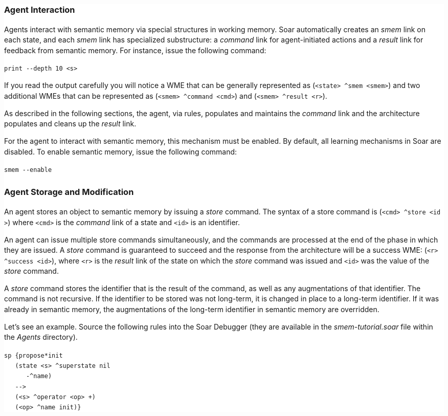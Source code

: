 ### Agent Interaction

Agents interact with semantic memory via special structures in working
memory. Soar automatically creates an _smem_ link on each state, and
each _smem_ link has specialized substructure: a _command_ link for
agent-initiated actions and a _result_ link for feedback from semantic
memory. For instance, issue the following command:

```shell
print --depth 10 <s>
```

If you read the output carefully you will notice a WME that can be
generally represented as (`<state> ^smem <smem>`) and two additional
WMEs that can be represented as (`<smem> ^command <cmd>`) and
(`<smem> ^result <r>`).

As described in the following sections, the agent, via rules, populates
and maintains the _command_ link and the architecture populates and
cleans up the _result_ link.

For the agent to interact with semantic memory, this mechanism must be
enabled. By default, all learning mechanisms in Soar are disabled. To
enable semantic memory, issue the following command:

```shell
smem --enable
```

### Agent Storage and Modification

An agent stores an object to semantic memory by issuing a _store_
command. The syntax of a store command is (`<cmd> ^store <id>`) where
`<cmd>` is the _command_ link of a state and `<id>` is an identifier.

An agent can issue multiple store commands simultaneously, and the
commands are processed at the end of the phase in which they are issued.
A _store_ command is guaranteed to succeed and the response from the
architecture will be a success WME: (`<r> ^success <id>`), where `<r>`
is the _result_ link of the state on which the _store_ command was
issued and `<id>` was the value of the _store_ command.

A _store_ command stores the identifier that is the result of the
command, as well as any augmentations of that identifier. The command is
not recursive. If the identifier to be stored was not long-term, it is
changed in place to a long-term identifier. If it was already in
semantic memory, the augmentations of the long-term identifier in
semantic memory are overridden.

Let’s see an example. Source the following rules into the Soar Debugger
(they are available in the _smem-tutorial.soar_ file within the _Agents_
directory).

```Soar
sp {propose*init
   (state <s> ^superstate nil
      -^name)
   -->
   (<s> ^operator <op> +)
   (<op> ^name init)}
```
